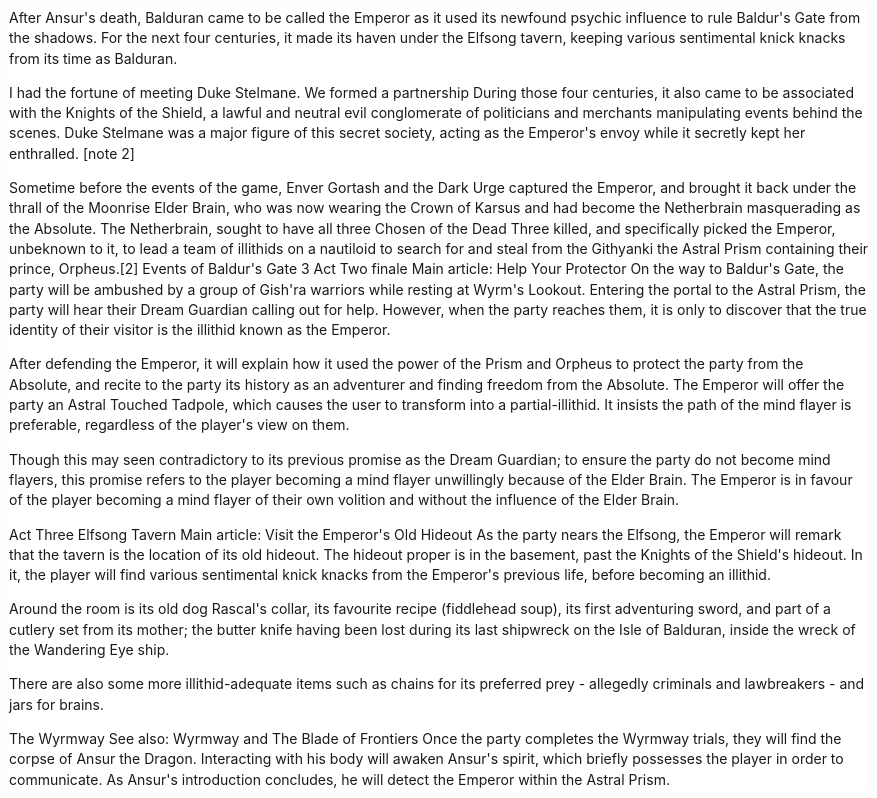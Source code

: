 After Ansur's death, Balduran came to be called the Emperor as it used its newfound psychic influence to rule Baldur's Gate from the shadows. For the next four centuries, it made its haven under the Elfsong tavern, keeping various sentimental knick knacks from its time as Balduran.


I had the fortune of meeting Duke Stelmane. We formed a partnership
During those four centuries, it also came to be associated with the Knights of the Shield, a lawful and neutral evil conglomerate of politicians and merchants manipulating events behind the scenes. Duke Stelmane was a major figure of this secret society, acting as the Emperor's envoy while it secretly kept her enthralled. [note 2]

Sometime before the events of the game, Enver Gortash and the Dark Urge captured the Emperor, and brought it back under the thrall of the Moonrise Elder Brain, who was now wearing the Crown of Karsus and had become the Netherbrain masquerading as the Absolute. The Netherbrain, sought to have all three Chosen of the Dead Three killed, and specifically picked the Emperor, unbeknown to it, to lead a team of illithids on a nautiloid to search for and steal from the Githyanki the Astral Prism containing their prince, Orpheus.[2]
Events of Baldur's Gate 3
Act Two finale
Main article: Help Your Protector
On the way to Baldur's Gate, the party will be ambushed by a group of Gish'ra warriors while resting at Wyrm's Lookout. Entering the portal to the Astral Prism, the party will hear their Dream Guardian calling out for help. However, when the party reaches them, it is only to discover that the true identity of their visitor is the illithid known as the Emperor.

After defending the Emperor, it will explain how it used the power of the Prism and Orpheus to protect the party from the Absolute, and recite to the party its history as an adventurer and finding freedom from the Absolute. The Emperor will offer the party an Astral Touched Tadpole, which causes the user to transform into a partial-illithid. It insists the path of the mind flayer is preferable, regardless of the player's view on them.

Though this may seen contradictory to its previous promise as the Dream Guardian; to ensure the party do not become mind flayers, this promise refers to the player becoming a mind flayer unwillingly because of the Elder Brain. The Emperor is in favour of the player becoming a mind flayer of their own volition and without the influence of the Elder Brain.

Act Three
Elfsong Tavern
Main article: Visit the Emperor's Old Hideout
As the party nears the Elfsong, the Emperor will remark that the tavern is the location of its old hideout. The hideout proper is in the basement, past the Knights of the Shield's hideout. In it, the player will find various sentimental knick knacks from the Emperor's previous life, before becoming an illithid.

Around the room is its old dog Rascal's collar, its favourite recipe (fiddlehead soup), its first adventuring sword, and part of a cutlery set from its mother; the butter knife having been lost during its last shipwreck on the Isle of Balduran, inside the wreck of the Wandering Eye ship.

There are also some more illithid-adequate items such as chains for its preferred prey - allegedly criminals and lawbreakers - and jars for brains.

The Wyrmway
See also: Wyrmway and The Blade of Frontiers
Once the party completes the Wyrmway trials, they will find the corpse of Ansur the Dragon. Interacting with his body will awaken Ansur's spirit, which briefly possesses the player in order to communicate. As Ansur's introduction concludes, he will detect the Emperor within the Astral Prism.

